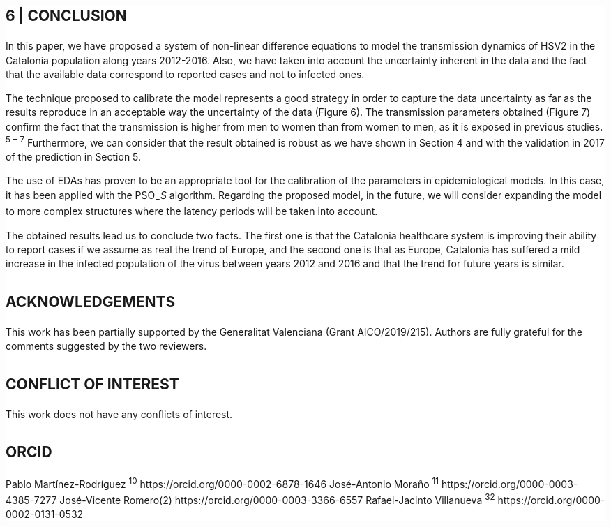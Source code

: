 ## 6 | CONCLUSION

In this paper, we have proposed a system of non-linear difference equations to model the transmission dynamics of HSV2 in the Catalonia population along years 2012-2016. Also, we have taken into account the uncertainty inherent in the data and the fact that the available data correspond to reported cases and not to infected ones.

The technique proposed to calibrate the model represents a good strategy in order to capture the data uncertainty as far as the results reproduce in an acceptable way the uncertainty of the data (Figure 6). The transmission parameters obtained (Figure 7) confirm the fact that the transmission is higher from men to women than from women to men, as it is exposed in previous studies. ${ }^{5-7}$ Furthermore, we can consider that the result obtained is robust as we have shown in Section 4 and with the validation in 2017 of the prediction in Section 5.

The use of EDAs has proven to be an appropriate tool for the calibration of the parameters in epidemiological models. In this case, it has been applied with the $\mathrm{PSO}_{-} S$ algorithm. Regarding the proposed model, in the future, we will consider expanding the model to more complex structures where the latency periods will be taken into account.

The obtained results lead us to conclude two facts. The first one is that the Catalonia healthcare system is improving their ability to report cases if we assume as real the trend of Europe, and the second one is that as Europe, Catalonia has suffered a mild increase in the infected population of the virus between years 2012 and 2016 and that the trend for future years is similar.

## ACKNOWLEDGEMENTS

This work has been partially supported by the Generalitat Valenciana (Grant AICO/2019/215). Authors are fully grateful for the comments suggested by the two reviewers.

## CONFLICT OF INTEREST

This work does not have any conflicts of interest.

## ORCID

Pablo Martínez-Rodríguez ${ }^{10}$ https://orcid.org/0000-0002-6878-1646
José-Antonio Moraño ${ }^{11}$ https://orcid.org/0000-0003-4385-7277
José-Vicente Romero(2) https://orcid.org/0000-0003-3366-6557
Rafael-Jacinto Villanueva ${ }^{32}$ https://orcid.org/0000-0002-0131-0532
